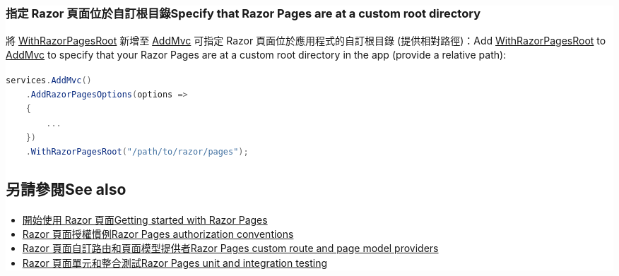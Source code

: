 ### <a name="specify-that-razor-pages-are-at-a-custom-root-directory"></a><span data-ttu-id="ae1d8-334">指定 Razor 頁面位於自訂根目錄</span><span class="sxs-lookup"><span data-stu-id="ae1d8-334">Specify that Razor Pages are at a custom root directory</span></span>

<span data-ttu-id="ae1d8-335">將 [WithRazorPagesRoot](/dotnet/api/microsoft.extensions.dependencyinjection.mvcrazorpagesmvccorebuilderextensions.withrazorpagesroot) 新增至 [AddMvc](/dotnet/api/microsoft.extensions.dependencyinjection.mvcservicecollectionextensions.addmvc#Microsoft_Extensions_DependencyInjection_MvcServiceCollectionExtensions_AddMvc_Microsoft_Extensions_DependencyInjection_IServiceCollection_) 可指定 Razor 頁面位於應用程式的自訂根目錄 (提供相對路徑)：</span><span class="sxs-lookup"><span data-stu-id="ae1d8-335">Add [WithRazorPagesRoot](/dotnet/api/microsoft.extensions.dependencyinjection.mvcrazorpagesmvccorebuilderextensions.withrazorpagesroot) to [AddMvc](/dotnet/api/microsoft.extensions.dependencyinjection.mvcservicecollectionextensions.addmvc#Microsoft_Extensions_DependencyInjection_MvcServiceCollectionExtensions_AddMvc_Microsoft_Extensions_DependencyInjection_IServiceCollection_) to specify that your Razor Pages are at a custom root directory in the app (provide a relative path):</span></span>

```csharp
services.AddMvc()
    .AddRazorPagesOptions(options =>
    {
        ...
    })
    .WithRazorPagesRoot("/path/to/razor/pages");
```

## <a name="see-also"></a><span data-ttu-id="ae1d8-336">另請參閱</span><span class="sxs-lookup"><span data-stu-id="ae1d8-336">See also</span></span>

* [<span data-ttu-id="ae1d8-337">開始使用 Razor 頁面</span><span class="sxs-lookup"><span data-stu-id="ae1d8-337">Getting started with Razor Pages</span></span>](xref:tutorials/razor-pages/razor-pages-start)
* [<span data-ttu-id="ae1d8-338">Razor 頁面授權慣例</span><span class="sxs-lookup"><span data-stu-id="ae1d8-338">Razor Pages authorization conventions</span></span>](xref:security/authorization/razor-pages-authorization)
* [<span data-ttu-id="ae1d8-339">Razor 頁面自訂路由和頁面模型提供者</span><span class="sxs-lookup"><span data-stu-id="ae1d8-339">Razor Pages custom route and page model providers</span></span>](xref:mvc/razor-pages/razor-pages-convention-features)
* [<span data-ttu-id="ae1d8-340">Razor 頁面單元和整合測試</span><span class="sxs-lookup"><span data-stu-id="ae1d8-340">Razor Pages unit and integration testing</span></span>](xref:testing/razor-pages-testing)
